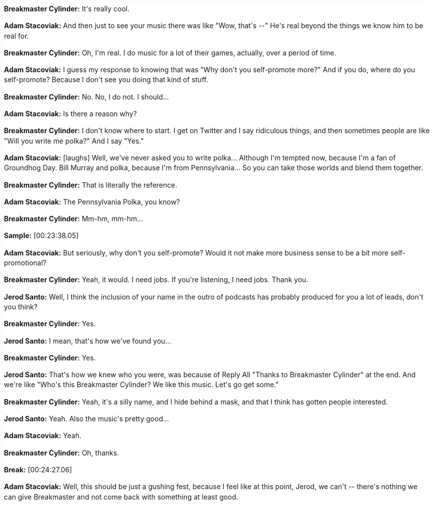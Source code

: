 **Breakmaster Cylinder:** It's really cool.

**Adam Stacoviak:** And then just to see your music there was like "Wow, that's --" He's real beyond the things we know him to be real for.

**Breakmaster Cylinder:** Oh, I'm real. I do music for a lot of their games, actually, over a period of time.

**Adam Stacoviak:** I guess my response to knowing that was "Why don't you self-promote more?" And if you do, where do you self-promote? Because I don't see you doing that kind of stuff.

**Breakmaster Cylinder:** No. No, I do not. I should...

**Adam Stacoviak:** Is there a reason why?

**Breakmaster Cylinder:** I don't know where to start. I get on Twitter and I say ridiculous things, and then sometimes people are like "Will you write me polka?" And I say "Yes."

**Adam Stacoviak:** \[laughs\] Well, we've never asked you to write polka... Although I'm tempted now, because I'm a fan of Groundhog Day. Bill Murray and polka, because I'm from Pennsylvania... So you can take those worlds and blend them together.

**Breakmaster Cylinder:** That is literally the reference.

**Adam Stacoviak:** The Pennsylvania Polka, you know?

**Breakmaster Cylinder:** Mm-hm, mm-hm...

**Sample:** \[00:23:38.05\]

**Adam Stacoviak:** But seriously, why don't you self-promote? Would it not make more business sense to be a bit more self-promotional?

**Breakmaster Cylinder:** Yeah, it would. I need jobs. If you're listening, I need jobs. Thank you.

**Jerod Santo:** Well, I think the inclusion of your name in the outro of podcasts has probably produced for you a lot of leads, don't you think?

**Breakmaster Cylinder:** Yes.

**Jerod Santo:** I mean, that's how we've found you...

**Breakmaster Cylinder:** Yes.

**Jerod Santo:** That's how we knew who you were, was because of Reply All "Thanks to Breakmaster Cylinder" at the end. And we're like "Who's this Breakmaster Cylinder? We like this music. Let's go get some."

**Breakmaster Cylinder:** Yeah, it's a silly name, and I hide behind a mask, and that I think has gotten people interested.

**Jerod Santo:** Yeah. Also the music's pretty good...

**Adam Stacoviak:** Yeah.

**Breakmaster Cylinder:** Oh, thanks.

**Break:** \[00:24:27.06\]

**Adam Stacoviak:** Well, this should be just a gushing fest, because I feel like at this point, Jerod, we can't -- there's nothing we can give Breakmaster and not come back with something at least good.
